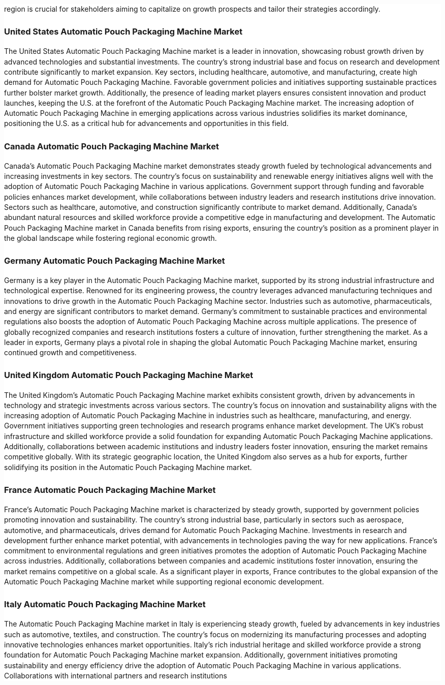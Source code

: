 region is crucial for stakeholders aiming to capitalize on growth prospects and tailor their strategies accordingly.</p><h3>United States Automatic Pouch Packaging Machine Market</h3><p>The United States Automatic Pouch Packaging Machine market is a leader in innovation, showcasing robust growth driven by advanced technologies and substantial investments. The country&rsquo;s strong industrial base and focus on research and development contribute significantly to market expansion. Key sectors, including healthcare, automotive, and manufacturing, create high demand for Automatic Pouch Packaging Machine. Favorable government policies and initiatives supporting sustainable practices further bolster market growth. Additionally, the presence of leading market players ensures consistent innovation and product launches, keeping the U.S. at the forefront of the Automatic Pouch Packaging Machine market. The increasing adoption of Automatic Pouch Packaging Machine in emerging applications across various industries solidifies its market dominance, positioning the U.S. as a critical hub for advancements and opportunities in this field.</p><h3>Canada Automatic Pouch Packaging Machine Market</h3><p>Canada&rsquo;s Automatic Pouch Packaging Machine market demonstrates steady growth fueled by technological advancements and increasing investments in key sectors. The country&rsquo;s focus on sustainability and renewable energy initiatives aligns well with the adoption of Automatic Pouch Packaging Machine in various applications. Government support through funding and favorable policies enhances market development, while collaborations between industry leaders and research institutions drive innovation. Sectors such as healthcare, automotive, and construction significantly contribute to market demand. Additionally, Canada&rsquo;s abundant natural resources and skilled workforce provide a competitive edge in manufacturing and development. The Automatic Pouch Packaging Machine market in Canada benefits from rising exports, ensuring the country&rsquo;s position as a prominent player in the global landscape while fostering regional economic growth.</p><h3>Germany Automatic Pouch Packaging Machine Market</h3><p>Germany is a key player in the Automatic Pouch Packaging Machine market, supported by its strong industrial infrastructure and technological expertise. Renowned for its engineering prowess, the country leverages advanced manufacturing techniques and innovations to drive growth in the Automatic Pouch Packaging Machine sector. Industries such as automotive, pharmaceuticals, and energy are significant contributors to market demand. Germany&rsquo;s commitment to sustainable practices and environmental regulations also boosts the adoption of Automatic Pouch Packaging Machine across multiple applications. The presence of globally recognized companies and research institutions fosters a culture of innovation, further strengthening the market. As a leader in exports, Germany plays a pivotal role in shaping the global Automatic Pouch Packaging Machine market, ensuring continued growth and competitiveness.</p><h3>United Kingdom Automatic Pouch Packaging Machine Market</h3><p>The United Kingdom&rsquo;s Automatic Pouch Packaging Machine market exhibits consistent growth, driven by advancements in technology and strategic investments across various sectors. The country&rsquo;s focus on innovation and sustainability aligns with the increasing adoption of Automatic Pouch Packaging Machine in industries such as healthcare, manufacturing, and energy. Government initiatives supporting green technologies and research programs enhance market development. The UK&rsquo;s robust infrastructure and skilled workforce provide a solid foundation for expanding Automatic Pouch Packaging Machine applications. Additionally, collaborations between academic institutions and industry leaders foster innovation, ensuring the market remains competitive globally. With its strategic geographic location, the United Kingdom also serves as a hub for exports, further solidifying its position in the Automatic Pouch Packaging Machine market.</p><h3>France Automatic Pouch Packaging Machine Market</h3><p>France&rsquo;s Automatic Pouch Packaging Machine market is characterized by steady growth, supported by government policies promoting innovation and sustainability. The country&rsquo;s strong industrial base, particularly in sectors such as aerospace, automotive, and pharmaceuticals, drives demand for Automatic Pouch Packaging Machine. Investments in research and development further enhance market potential, with advancements in technologies paving the way for new applications. France&rsquo;s commitment to environmental regulations and green initiatives promotes the adoption of Automatic Pouch Packaging Machine across industries. Additionally, collaborations between companies and academic institutions foster innovation, ensuring the market remains competitive on a global scale. As a significant player in exports, France contributes to the global expansion of the Automatic Pouch Packaging Machine market while supporting regional economic development.</p><h3>Italy Automatic Pouch Packaging Machine Market</h3><p>The Automatic Pouch Packaging Machine market in Italy is experiencing steady growth, fueled by advancements in key industries such as automotive, textiles, and construction. The country&rsquo;s focus on modernizing its manufacturing processes and adopting innovative technologies enhances market opportunities. Italy&rsquo;s rich industrial heritage and skilled workforce provide a strong foundation for Automatic Pouch Packaging Machine market expansion. Additionally, government initiatives promoting sustainability and energy efficiency drive the adoption of Automatic Pouch Packaging Machine in various applications. Collaborations with international partners and research institutions